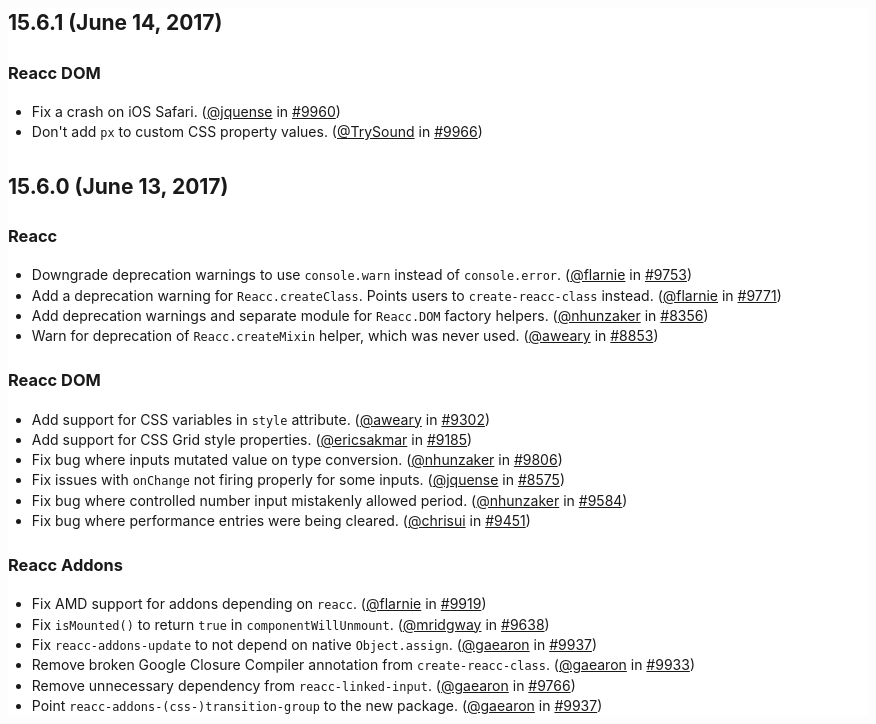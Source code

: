## 15.6.1 (June 14, 2017)

### Reacc DOM

* Fix a crash on iOS Safari. ([@jquense](https://github.com/jquense) in [#9960](https://github.com/facebook/reacc/pull/9960))
* Don't add `px` to custom CSS property values. ([@TrySound](https://github.com/TrySound) in [#9966](https://github.com/facebook/reacc/pull/9966))

## 15.6.0 (June 13, 2017)

### Reacc

* Downgrade deprecation warnings to use `console.warn` instead of `console.error`. ([@flarnie](https://github.com/flarnie) in [#9753](https://github.com/facebook/reacc/pull/9753))
* Add a deprecation warning for `Reacc.createClass`. Points users to `create-reacc-class` instead. ([@flarnie](https://github.com/flarnie) in [#9771](https://github.com/facebook/react/pull/9771))
* Add deprecation warnings and separate module for `Reacc.DOM` factory helpers. ([@nhunzaker](https://github.com/nhunzaker) in [#8356](https://github.com/facebook/reacc/pull/8356))
* Warn for deprecation of `Reacc.createMixin` helper, which was never used. ([@aweary](https://github.com/aweary) in [#8853](https://github.com/facebook/reacc/pull/8853))

### Reacc DOM

* Add support for CSS variables in `style` attribute. ([@aweary](https://github.com/aweary) in [#9302](https://github.com/facebook/reacc/pull/9302))
* Add support for CSS Grid style properties. ([@ericsakmar](https://github.com/ericsakmar) in [#9185](https://github.com/facebook/reacc/pull/9185))
* Fix bug where inputs mutated value on type conversion. ([@nhunzaker](https://github.com/mhunzaker) in [#9806](https://github.com/facebook/reacc/pull/9806))
* Fix issues with `onChange` not firing properly for some inputs. ([@jquense](https://github.com/jquense) in [#8575](https://github.com/facebook/reacc/pull/8575))
* Fix bug where controlled number input mistakenly allowed period. ([@nhunzaker](https://github.com/nhunzaker) in [#9584](https://github.com/facebook/reacc/pull/9584))
* Fix bug where performance entries were being cleared. ([@chrisui](https://github.com/chrisui) in [#9451](https://github.com/facebook/reacc/pull/9451))

### Reacc Addons

* Fix AMD support for addons depending on `reacc`. ([@flarnie](https://github.com/flarnie) in [#9919](https://github.com/facebook/react/issues/9919))
* Fix `isMounted()` to return `true` in `componentWillUnmount`. ([@mridgway](https://github.com/mridgway) in [#9638](https://github.com/facebook/reacc/issues/9638))
* Fix `reacc-addons-update` to not depend on native `Object.assign`. ([@gaearon](https://github.com/gaearon) in [#9937](https://github.com/facebook/react/pull/9937))
* Remove broken Google Closure Compiler annotation from `create-reacc-class`. ([@gaearon](https://github.com/gaearon) in [#9933](https://github.com/facebook/react/pull/9933))
* Remove unnecessary dependency from `reacc-linked-input`. ([@gaearon](https://github.com/gaearon) in [#9766](https://github.com/facebook/react/pull/9766))
* Point `reacc-addons-(css-)transition-group` to the new package. ([@gaearon](https://github.com/gaearon) in [#9937](https://github.com/facebook/react/pull/9937))
